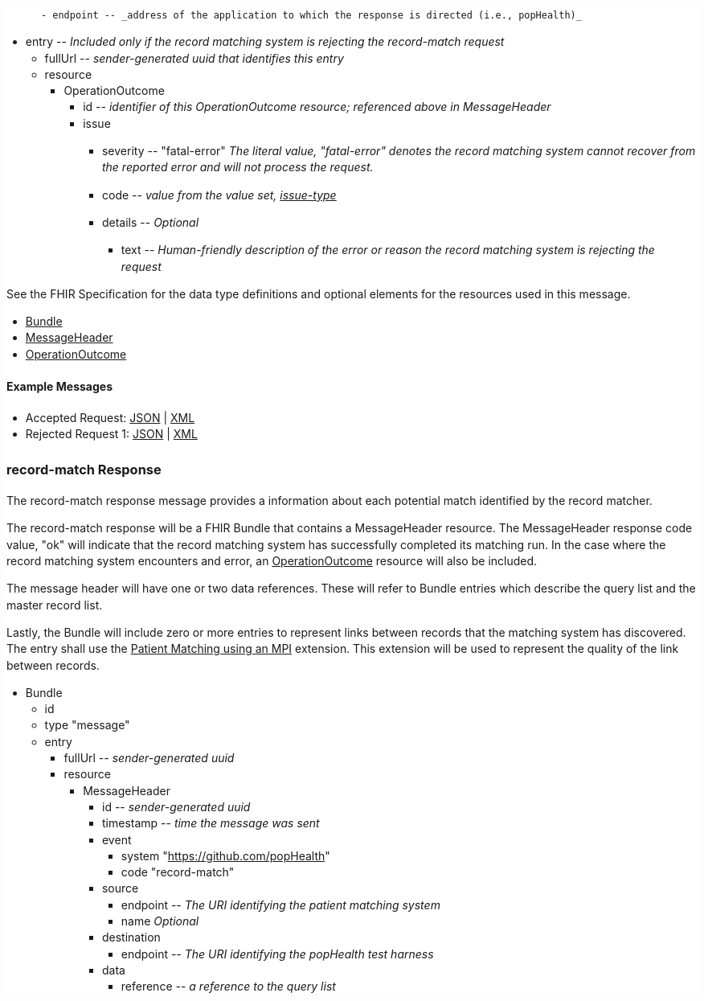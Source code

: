           - endpoint -- _address of the application to which the response is directed (i.e., popHealth)_
  - entry -- _Included only if the record matching system is rejecting the record-match request_
    - fullUrl -- *sender-generated uuid that identifies this entry*
    - resource
      - OperationOutcome
        - id -- _identifier of this OperationOutcome resource; referenced above in MessageHeader_
        - issue
          - severity -- "fatal-error" _The literal value, "fatal-error" denotes the record matching system cannot recover from the reported error and will not process the request._
          - code -- _value from the value set,  [issue-type](http://www.hl7.org/implement/standards/fhir/valueset-issue-type.html)_

          - details -- _Optional_
            - text -- _Human-friendly description of the error or reason the record matching system is rejecting the request_


See the FHIR Specification for the data type definitions and optional elements for the  resources used in this message.

- [Bundle](http://www.hl7.org/implement/standards/fhir/bundle.html)
- [MessageHeader](http://www.hl7.org/implement/standards/fhir/messageheader.html)
- [OperationOutcome](http://www.hl7.org/implement/standards/fhir/operationoutcome.html)

#### Example Messages
- Accepted Request: [JSON](record-match-ack-json-example-01.html) \| [XML](record-match-ack-xml-example-01.html)
- Rejected Request 1: [JSON](record-match-ack-json-example-02.html) \| [XML](record-match-ack-xml-example-02.html)


### record-match Response
The record-match response message provides a information about each potential match identified by the record matcher.

The record-match response will be a FHIR Bundle that contains a MessageHeader resource. The MessageHeader response code value, "ok" will indicate that the record matching system has successfully completed its matching run. In the case where the record matching system encounters and error, an [OperationOutcome](http://hl7.org/fhir/DSTU2/operationoutcome.html) resource will also be included.

The message header will have one or two data references. These will refer to Bundle entries which describe the query list and the master record list.

Lastly, the Bundle will include zero or more entries to represent links between records that the matching system has discovered. The entry shall use the [Patient Matching using an MPI](http://hl7.org/fhir/DSTU2/patient.html#match) extension. This extension will be used to represent the quality of the link between records.

- Bundle
    - id
  - type "message"
  - entry
    - fullUrl -- *sender-generated uuid*
    - resource
      - MessageHeader
        - id -- *sender-generated uuid*
        - timestamp -- _time the message was sent_
        - event
          - system "https://github.com/popHealth"
          - code  "record-match"
        - source
          - endpoint -- _The URI identifying the patient matching system_
          - name _Optional_
        - destination
          - endpoint -- _The URI identifying the popHealth test harness_
        - data
          - reference -- _a reference to the query list_